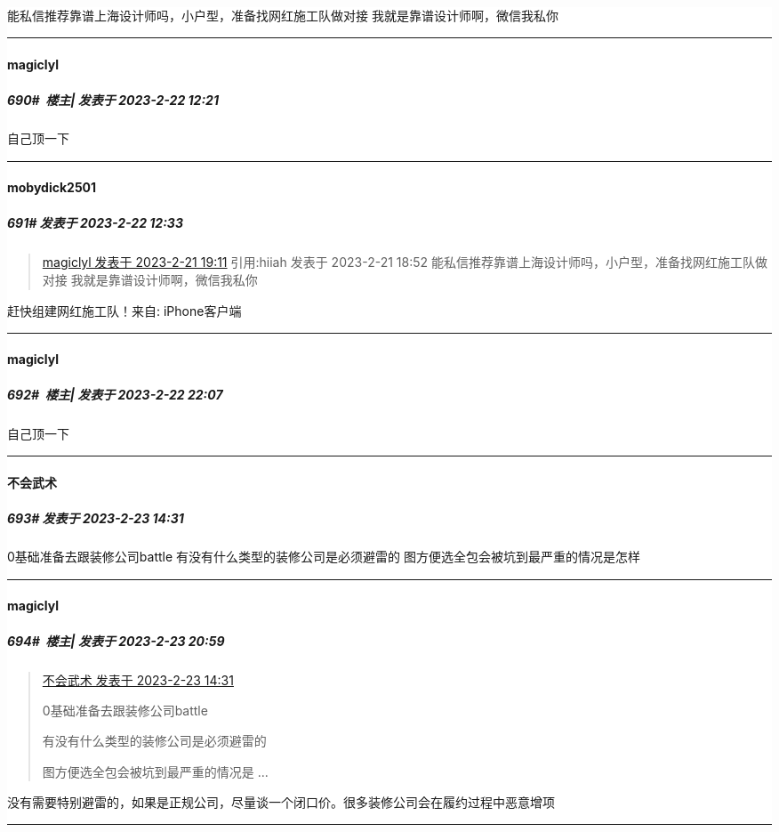 能私信推荐靠谱上海设计师吗，小户型，准备找网红施工队做对接</blockquote>
我就是靠谱设计师啊，微信我私你


*****

####  magiclyl  
##### 690#         楼主| 发表于 2023-2-22 12:21

自己顶一下


*****

####  mobydick2501  
##### 691#       发表于 2023-2-22 12:33

<blockquote><a href="httphttps://bbs.saraba1st.com/2b/forum.php?mod=redirect&amp;goto=findpost&amp;pid=59837778&amp;ptid=2010225" target="_blank"> magiclyl 发表于 2023-2-21 19:11</a> 引用:hiiah 发表于 2023-2-21 18:52 能私信推荐靠谱上海设计师吗，小户型，准备找网红施工队做对接 我就是靠谱设计师啊，微信我私你 </blockquote>
赶快组建网红施工队！来自: iPhone客户端


*****

####  magiclyl  
##### 692#         楼主| 发表于 2023-2-22 22:07

自己顶一下


*****

####  不会武术  
##### 693#       发表于 2023-2-23 14:31

0基础准备去跟装修公司battle
有没有什么类型的装修公司是必须避雷的
图方便选全包会被坑到最严重的情况是怎样


*****

####  magiclyl  
##### 694#         楼主| 发表于 2023-2-23 20:59

<blockquote><a href="httphttps://bbs.saraba1st.com/2b/forum.php?mod=redirect&amp;goto=findpost&amp;pid=59859037&amp;ptid=2010225" target="_blank">不会武术 发表于 2023-2-23 14:31</a>

0基础准备去跟装修公司battle

有没有什么类型的装修公司是必须避雷的

图方便选全包会被坑到最严重的情况是 ...</blockquote>
没有需要特别避雷的，如果是正规公司，尽量谈一个闭口价。很多装修公司会在履约过程中恶意增项


*****
